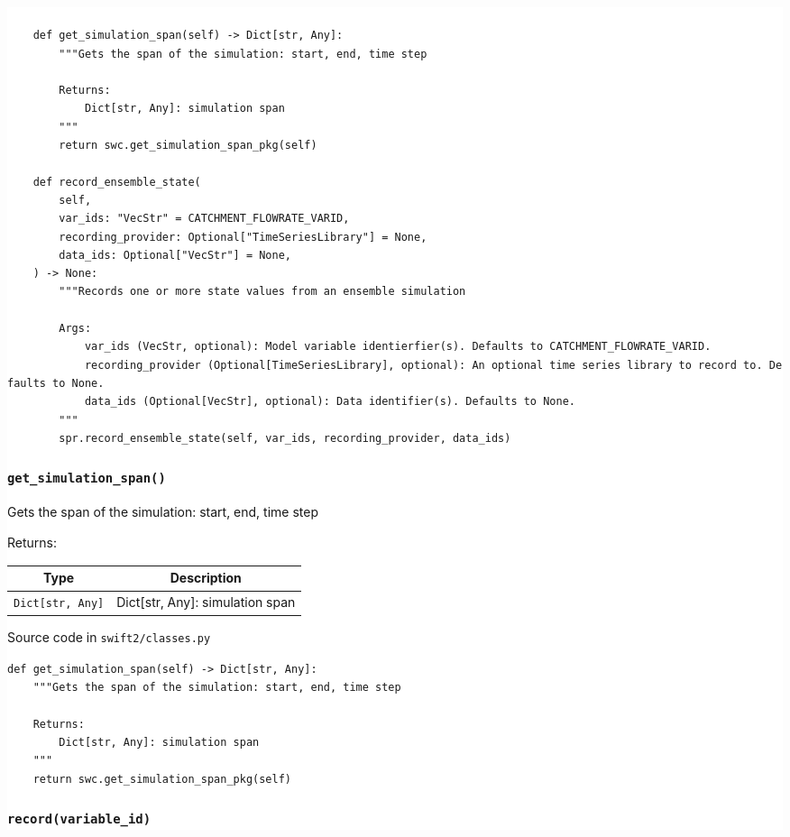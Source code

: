 ```

    def get_simulation_span(self) -> Dict[str, Any]:
        """Gets the span of the simulation: start, end, time step

        Returns:
            Dict[str, Any]: simulation span
        """        
        return swc.get_simulation_span_pkg(self)

    def record_ensemble_state(
        self,
        var_ids: "VecStr" = CATCHMENT_FLOWRATE_VARID,
        recording_provider: Optional["TimeSeriesLibrary"] = None,
        data_ids: Optional["VecStr"] = None,
    ) -> None:
        """Records one or more state values from an ensemble simulation

        Args:
            var_ids (VecStr, optional): Model variable identierfier(s). Defaults to CATCHMENT_FLOWRATE_VARID.
            recording_provider (Optional[TimeSeriesLibrary], optional): An optional time series library to record to. Defaults to None.
            data_ids (Optional[VecStr], optional): Data identifier(s). Defaults to None.
        """    
        spr.record_ensemble_state(self, var_ids, recording_provider, data_ids)

```

### `get_simulation_span()`

Gets the span of the simulation: start, end, time step

Returns:

| Type             | Description                       |
| ---------------- | --------------------------------- |
| `Dict[str, Any]` | Dict\[str, Any\]: simulation span |

Source code in `swift2/classes.py`

```
def get_simulation_span(self) -> Dict[str, Any]:
    """Gets the span of the simulation: start, end, time step

    Returns:
        Dict[str, Any]: simulation span
    """        
    return swc.get_simulation_span_pkg(self)

```

### `record(variable_id)`
